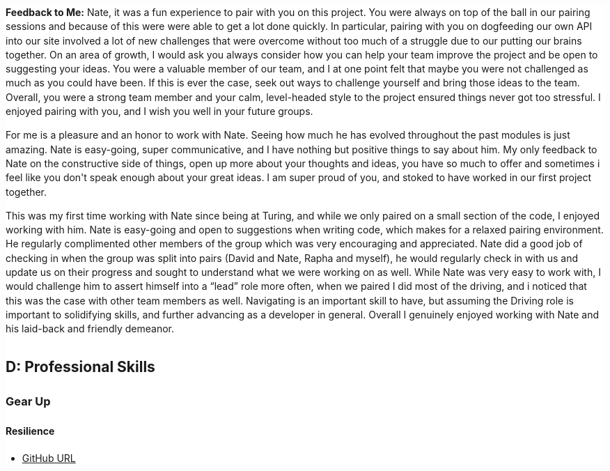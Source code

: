 
**Feedback to Me:**
Nate, it was a fun experience to pair with you on this project. You were always on top of the ball in our pairing 
sessions and because of this were were able to get a lot done quickly. In particular, pairing with you on dogfeeding 
our own API into our site involved a lot of new challenges that were overcome without too much of a struggle due to 
our putting our brains together. On an area of growth, I would ask you always consider how you can help your team improve 
the project and be open to suggesting your ideas. You were a valuable member of our team, and I at one point felt that 
maybe you were not challenged as much as you could have been. If this is ever the case, seek out ways to challenge
yourself and bring those ideas to the team. Overall, you were a strong team member and your calm, level-headed style 
to the project ensured things never got too stressful. I enjoyed pairing with you, and I wish you well in your future 
groups.

For me is a pleasure and an honor to work with Nate. Seeing how much he has evolved throughout the past modules is just 
amazing. Nate is easy-going, super communicative, and I have nothing but positive things to say about him.
My only feedback to Nate on the constructive side of things, open up more about your thoughts and ideas, you have so 
much to offer and sometimes i feel like you don't speak enough about your great ideas.
I am super proud of you, and stoked to have worked in our first project together.

This was my first time working with Nate since being at Turing, and while we only paired on a small section of the code, 
I enjoyed working with him. Nate is easy-going and open to suggestions when writing code, which makes for a relaxed pairing 
environment. He regularly complimented other members of the group which was very encouraging and appreciated. Nate did a 
good job of checking in when the group was split into pairs (David and Nate, Rapha and myself), he would regularly check 
in with us and update us on their progress and sought to understand what we were working on as well. While Nate was very 
easy to work with, I would challenge him to assert himself into a “lead” role more often, when we paired I did most of the 
driving, and i noticed that this was the case with other team members as well. Navigating is an important skill to have, 
but assuming the Driving role is important to solidifying skills, and further advancing as a developer in general. Overall 
I genuinely enjoyed working with Nate and his laid-back and friendly demeanor.

## D: Professional Skills

### Gear Up

#### Resilience
* [GitHub URL](https://github.com/turingschool/gear-up/blob/master/resilience.markdown)
